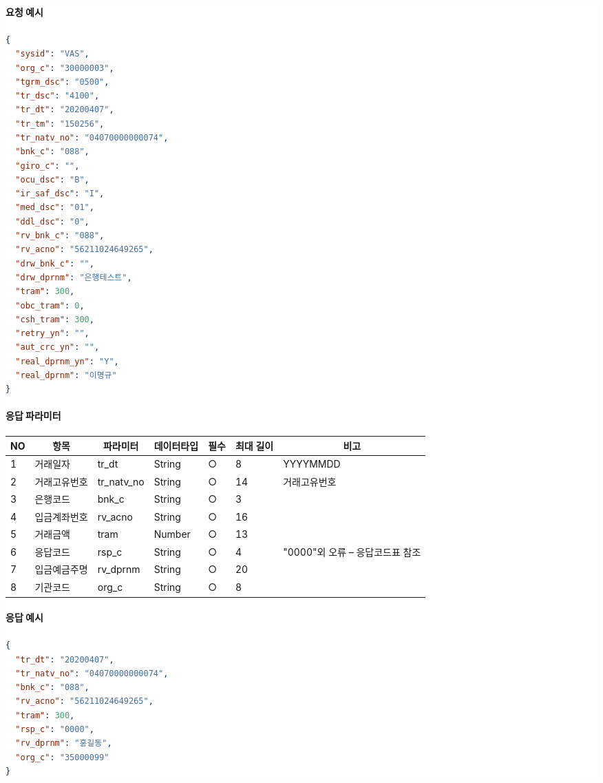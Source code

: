 #### 요청 예시

```json
{
  "sysid": "VAS",
  "org_c": "30000003",
  "tgrm_dsc": "0500",
  "tr_dsc": "4100",
  "tr_dt": "20200407",
  "tr_tm": "150256",
  "tr_natv_no": "04070000000074",
  "bnk_c": "088",
  "giro_c": "",
  "ocu_dsc": "B",
  "ir_saf_dsc": "I",
  "med_dsc": "01",
  "ddl_dsc": "0",
  "rv_bnk_c": "088",
  "rv_acno": "56211024649265",
  "drw_bnk_c": "",
  "drw_dprnm": "은행테스트",
  "tram": 300,
  "obc_tram": 0,
  "csh_tram": 300,
  "retry_yn": "",
  "aut_crc_yn": "",
  "real_dprnm_yn": "Y",
  "real_dprnm": "이명규"
}
```

#### 응답 파라미터

| NO  | 항목         | 파라미터   | 데이터타입 | 필수 | 최대 길이 | 비고                            |
| --- | ------------ | ---------- | ---------- | ---- | --------- | ------------------------------- |
| 1   | 거래일자     | tr_dt      | String     | ○    | 8         | YYYYMMDD                        |
| 2   | 거래고유번호 | tr_natv_no | String     | ○    | 14        | 거래고유번호                    |
| 3   | 은행코드     | bnk_c      | String     | ○    | 3         |                                 |
| 4   | 입금계좌번호 | rv_acno    | String     | ○    | 16        |                                 |
| 5   | 거래금액     | tram       | Number     | ○    | 13        |                                 |
| 6   | 응답코드     | rsp_c      | String     | ○    | 4         | "0000"외 오류 – 응답코드표 참조 |
| 7   | 입금예금주명 | rv_dprnm   | String     | ○    | 20        |                                 |
| 8   | 기관코드     | org_c      | String     | ○    | 8         |                                 |

#### 응답 예시

```json
{
  "tr_dt": "20200407",
  "tr_natv_no": "04070000000074",
  "bnk_c": "088",
  "rv_acno": "56211024649265",
  "tram": 300,
  "rsp_c": "0000",
  "rv_dprnm": "홍길동",
  "org_c": "35000099"
}
```
